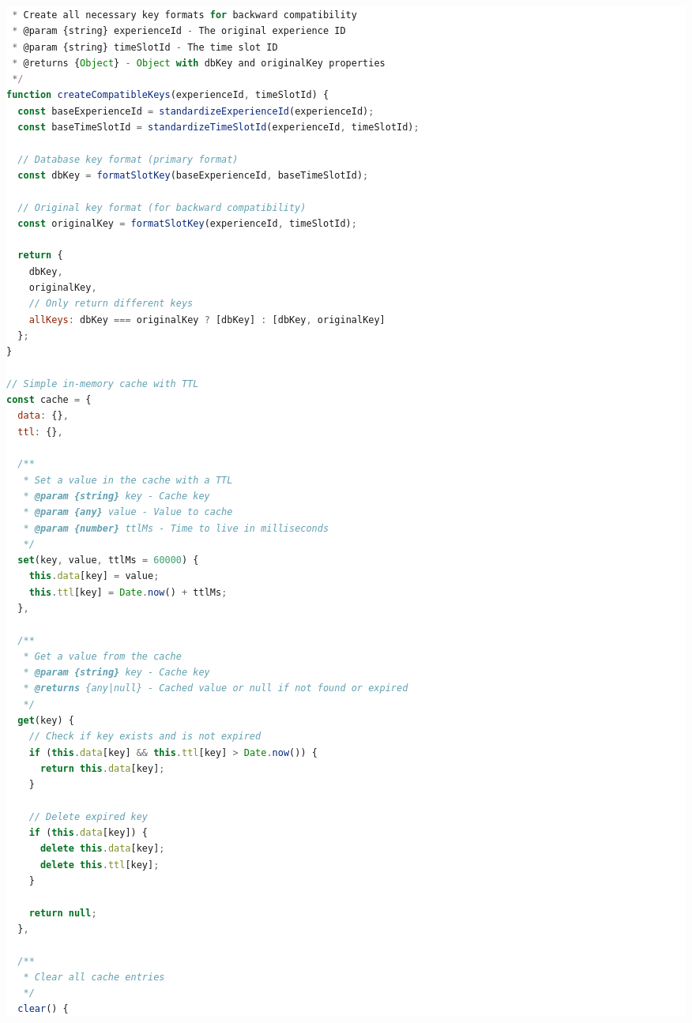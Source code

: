 ```javascript
 * Create all necessary key formats for backward compatibility
 * @param {string} experienceId - The original experience ID
 * @param {string} timeSlotId - The time slot ID
 * @returns {Object} - Object with dbKey and originalKey properties
 */
function createCompatibleKeys(experienceId, timeSlotId) {
  const baseExperienceId = standardizeExperienceId(experienceId);
  const baseTimeSlotId = standardizeTimeSlotId(experienceId, timeSlotId);
  
  // Database key format (primary format)
  const dbKey = formatSlotKey(baseExperienceId, baseTimeSlotId);
  
  // Original key format (for backward compatibility)
  const originalKey = formatSlotKey(experienceId, timeSlotId);
  
  return {
    dbKey,
    originalKey,
    // Only return different keys
    allKeys: dbKey === originalKey ? [dbKey] : [dbKey, originalKey]
  };
}

// Simple in-memory cache with TTL
const cache = {
  data: {},
  ttl: {},
  
  /**
   * Set a value in the cache with a TTL
   * @param {string} key - Cache key
   * @param {any} value - Value to cache
   * @param {number} ttlMs - Time to live in milliseconds
   */
  set(key, value, ttlMs = 60000) {
    this.data[key] = value;
    this.ttl[key] = Date.now() + ttlMs;
  },
  
  /**
   * Get a value from the cache
   * @param {string} key - Cache key
   * @returns {any|null} - Cached value or null if not found or expired
   */
  get(key) {
    // Check if key exists and is not expired
    if (this.data[key] && this.ttl[key] > Date.now()) {
      return this.data[key];
    }
    
    // Delete expired key
    if (this.data[key]) {
      delete this.data[key];
      delete this.ttl[key];
    }
    
    return null;
  },
  
  /**
   * Clear all cache entries
   */
  clear() {
```